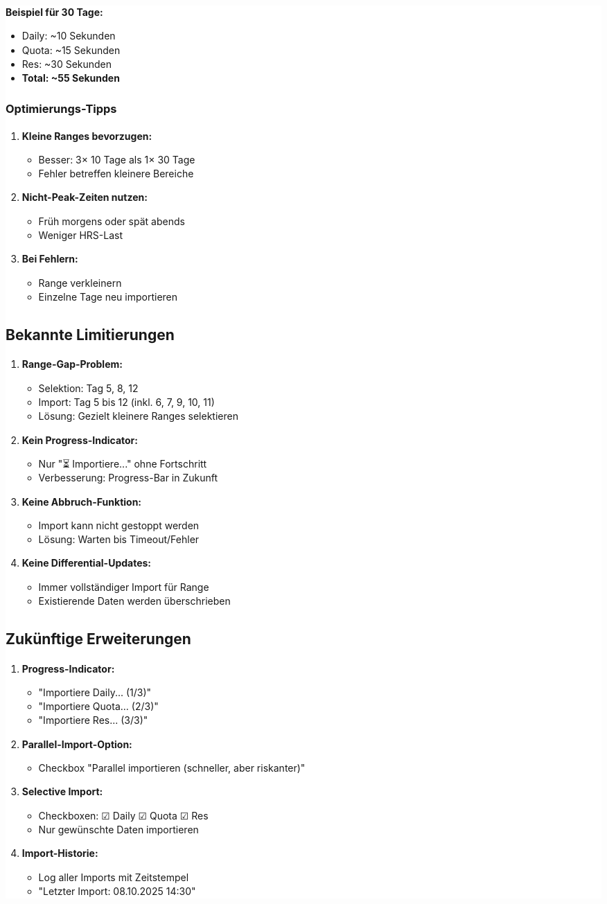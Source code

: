 **Beispiel für 30 Tage:**
- Daily: ~10 Sekunden
- Quota: ~15 Sekunden
- Res: ~30 Sekunden
- **Total: ~55 Sekunden**

### Optimierungs-Tipps

1. **Kleine Ranges bevorzugen:**
   - Besser: 3× 10 Tage als 1× 30 Tage
   - Fehler betreffen kleinere Bereiche

2. **Nicht-Peak-Zeiten nutzen:**
   - Früh morgens oder spät abends
   - Weniger HRS-Last

3. **Bei Fehlern:**
   - Range verkleinern
   - Einzelne Tage neu importieren

## Bekannte Limitierungen

1. **Range-Gap-Problem:**
   - Selektion: Tag 5, 8, 12
   - Import: Tag 5 bis 12 (inkl. 6, 7, 9, 10, 11)
   - Lösung: Gezielt kleinere Ranges selektieren

2. **Kein Progress-Indicator:**
   - Nur "⏳ Importiere..." ohne Fortschritt
   - Verbesserung: Progress-Bar in Zukunft

3. **Keine Abbruch-Funktion:**
   - Import kann nicht gestoppt werden
   - Lösung: Warten bis Timeout/Fehler

4. **Keine Differential-Updates:**
   - Immer vollständiger Import für Range
   - Existierende Daten werden überschrieben

## Zukünftige Erweiterungen

1. **Progress-Indicator:**
   - "Importiere Daily... (1/3)"
   - "Importiere Quota... (2/3)"
   - "Importiere Res... (3/3)"

2. **Parallel-Import-Option:**
   - Checkbox "Parallel importieren (schneller, aber riskanter)"

3. **Selective Import:**
   - Checkboxen: ☑ Daily ☑ Quota ☑ Res
   - Nur gewünschte Daten importieren

4. **Import-Historie:**
   - Log aller Imports mit Zeitstempel
   - "Letzter Import: 08.10.2025 14:30"
